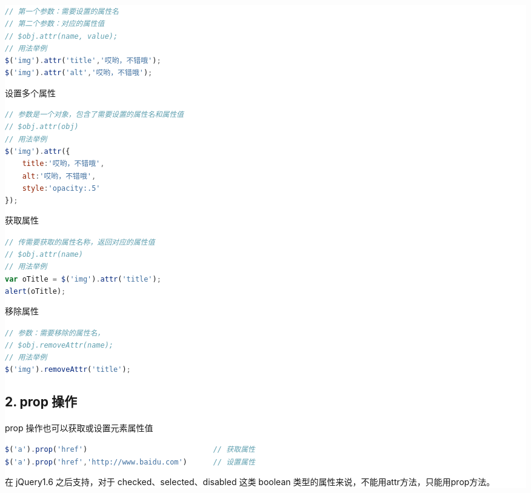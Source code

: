 ~~~js
// 第一个参数：需要设置的属性名
// 第二个参数：对应的属性值
// $obj.attr(name, value);
// 用法举例
$('img').attr('title','哎哟，不错哦');
$('img').attr('alt','哎哟，不错哦');
~~~



设置多个属性

~~~js
// 参数是一个对象，包含了需要设置的属性名和属性值
// $obj.attr(obj)
// 用法举例
$('img').attr({
    title:'哎哟，不错哦',
    alt:'哎哟，不错哦',
    style:'opacity:.5'
});
~~~



获取属性

~~~js
// 传需要获取的属性名称，返回对应的属性值
// $obj.attr(name)
// 用法举例
var oTitle = $('img').attr('title');
alert(oTitle);
~~~



移除属性

```javascript
// 参数：需要移除的属性名，
// $obj.removeAttr(name);
// 用法举例
$('img').removeAttr('title');
```



## 2. prop 操作

prop 操作也可以获取或设置元素属性值

~~~js
$('a').prop('href')								// 获取属性
$('a').prop('href','http://www.baidu.com')		// 设置属性
~~~



在 jQuery1.6 之后支持，对于 checked、selected、disabled 这类 boolean 类型的属性来说，不能用attr方法，只能用prop方法。
